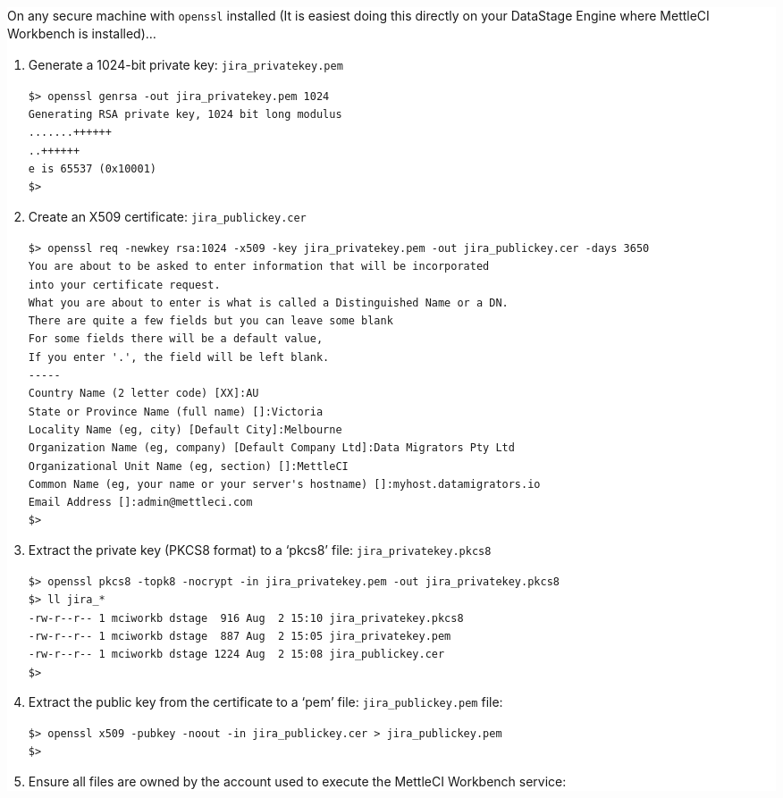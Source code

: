 On any secure machine with `openssl` installed (It is easiest doing this directly on your DataStage Engine where MettleCI Workbench is installed)…

1.  Generate a 1024-bit private key: `jira_privatekey.pem`
    
    ```
    $> openssl genrsa -out jira_privatekey.pem 1024
    Generating RSA private key, 1024 bit long modulus
    .......++++++
    ..++++++
    e is 65537 (0x10001)
    $>
    ```
    
2.  Create an X509 certificate: `jira_publickey.cer`
    
    ```
    $> openssl req -newkey rsa:1024 -x509 -key jira_privatekey.pem -out jira_publickey.cer -days 3650
    You are about to be asked to enter information that will be incorporated
    into your certificate request.
    What you are about to enter is what is called a Distinguished Name or a DN.
    There are quite a few fields but you can leave some blank
    For some fields there will be a default value,
    If you enter '.', the field will be left blank.
    -----
    Country Name (2 letter code) [XX]:AU
    State or Province Name (full name) []:Victoria
    Locality Name (eg, city) [Default City]:Melbourne
    Organization Name (eg, company) [Default Company Ltd]:Data Migrators Pty Ltd
    Organizational Unit Name (eg, section) []:MettleCI
    Common Name (eg, your name or your server's hostname) []:myhost.datamigrators.io
    Email Address []:admin@mettleci.com
    $>
    ```
    
3.  Extract the private key (PKCS8 format) to a ‘pkcs8’ file: `jira_privatekey.pkcs8`
    
    ```
    $> openssl pkcs8 -topk8 -nocrypt -in jira_privatekey.pem -out jira_privatekey.pkcs8
    $> ll jira_*
    -rw-r--r-- 1 mciworkb dstage  916 Aug  2 15:10 jira_privatekey.pkcs8
    -rw-r--r-- 1 mciworkb dstage  887 Aug  2 15:05 jira_privatekey.pem
    -rw-r--r-- 1 mciworkb dstage 1224 Aug  2 15:08 jira_publickey.cer
    $>
    ```
    
4.  Extract the public key from the certificate to a ‘pem’ file: `jira_publickey.pem` file:
    
    ```
    $> openssl x509 -pubkey -noout -in jira_publickey.cer > jira_publickey.pem
    $>
    ```
    
5.  Ensure all files are owned by the account used to execute the MettleCI Workbench service:
    